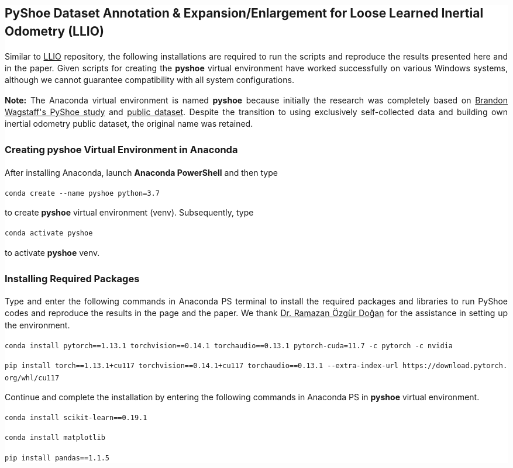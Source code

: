 <h2>PyShoe Dataset Annotation & Expansion/Enlargement for Loose Learned Inertial Odometry (LLIO)</h2>

<p align="justify">Similar to <a href="https://github.com/mtahakoroglu/gradient-boosting-based-LLIO">LLIO</a> repository, the following installations are required to run the scripts and reproduce the results presented here and in the paper. Given scripts for creating the <b>pyshoe</b> virtual environment have worked successfully on various Windows systems, although we cannot guarantee compatibility with all system configurations.</p>

<p align="justify"><b>Note:</b> The Anaconda virtual environment is named <b>pyshoe</b> because initially the research was completely based on <a href="https://scholar.google.ca/citations?user=I_x8PVcAAAAJ&hl=en">Brandon Wagstaff's PyShoe study</a> and <a href="https://ieee-dataport.org/open-access/university-toronto-foot-mounted-inertial-navigation-dataset">public dataset</a>. Despite the transition to using exclusively self-collected data and building own inertial odometry public dataset, the original name was retained.</p>

<h3>Creating <b>pyshoe</b> Virtual Environment in Anaconda</h3>
<p align="justify">After installing Anaconda, launch <b>Anaconda PowerShell</b> and then type</p>

```
conda create --name pyshoe python=3.7
```

<p align="justify">to create <b>pyshoe</b> virtual environment (venv). Subsequently, type</p>

```
conda activate pyshoe
```

<p align="justify">to activate <b>pyshoe</b> venv.</p>

<h3>Installing Required Packages</h3>

<p align="justify">Type and enter the following commands in Anaconda PS terminal to install the required packages and libraries to run PyShoe codes and reproduce the results in the page and the paper. We thank <a href="https://scholar.google.com.tr/citations?user=F2NkKNAAAAAJ&hl=tr">Dr. Ramazan Özgür Doğan</a> for the assistance in setting up the environment.</p>

```
conda install pytorch==1.13.1 torchvision==0.14.1 torchaudio==0.13.1 pytorch-cuda=11.7 -c pytorch -c nvidia
```

```
pip install torch==1.13.1+cu117 torchvision==0.14.1+cu117 torchaudio==0.13.1 --extra-index-url https://download.pytorch.org/whl/cu117
```


<p align="justify">Continue and complete the installation by entering the following commands in Anaconda PS in <b>pyshoe</b> virtual environment.<p>

```
conda install scikit-learn==0.19.1
```

```
conda install matplotlib
```

```
pip install pandas==1.1.5
```
